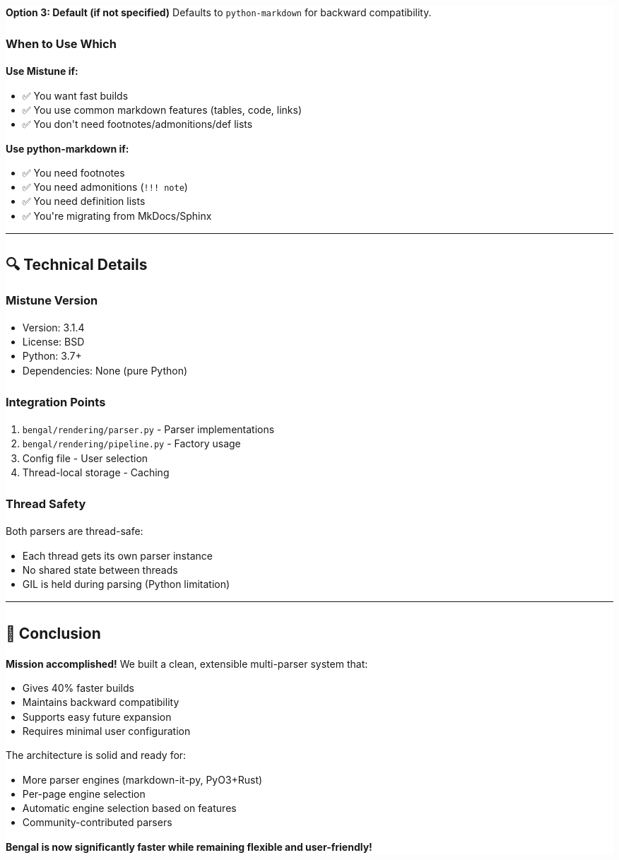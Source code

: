 **Option 3: Default (if not specified)**
Defaults to `python-markdown` for backward compatibility.

### When to Use Which

**Use Mistune if:**
- ✅ You want fast builds
- ✅ You use common markdown features (tables, code, links)
- ✅ You don't need footnotes/admonitions/def lists

**Use python-markdown if:**
- ✅ You need footnotes
- ✅ You need admonitions (`!!! note`)
- ✅ You need definition lists
- ✅ You're migrating from MkDocs/Sphinx

---

## 🔍 Technical Details

### Mistune Version
- Version: 3.1.4
- License: BSD
- Python: 3.7+
- Dependencies: None (pure Python)

### Integration Points
1. `bengal/rendering/parser.py` - Parser implementations
2. `bengal/rendering/pipeline.py` - Factory usage
3. Config file - User selection
4. Thread-local storage - Caching

### Thread Safety
Both parsers are thread-safe:
- Each thread gets its own parser instance
- No shared state between threads
- GIL is held during parsing (Python limitation)

---

## 🎉 Conclusion

**Mission accomplished!** We built a clean, extensible multi-parser system that:
- Gives 40% faster builds
- Maintains backward compatibility
- Supports easy future expansion
- Requires minimal user configuration

The architecture is solid and ready for:
- More parser engines (markdown-it-py, PyO3+Rust)
- Per-page engine selection
- Automatic engine selection based on features
- Community-contributed parsers

**Bengal is now significantly faster while remaining flexible and user-friendly!**

